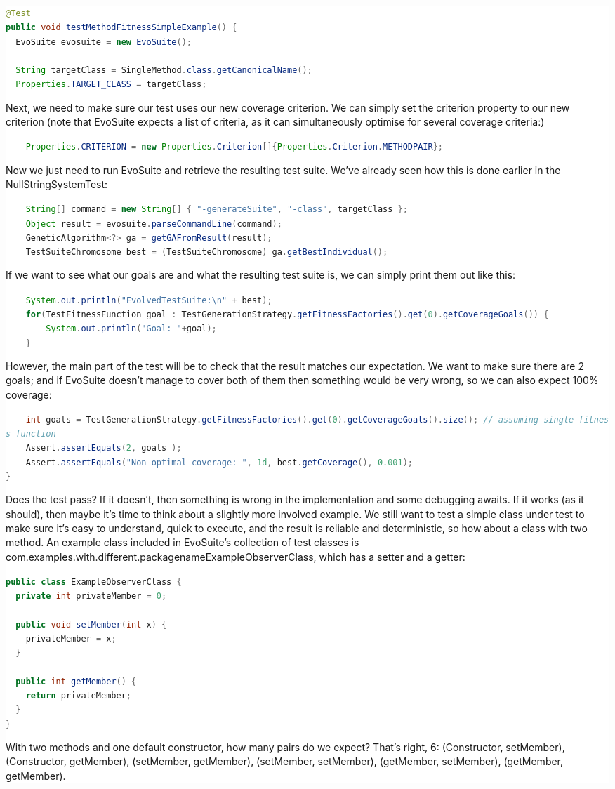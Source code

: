 ```java
@Test
public void testMethodFitnessSimpleExample() {
  EvoSuite evosuite = new EvoSuite();

  String targetClass = SingleMethod.class.getCanonicalName();
  Properties.TARGET_CLASS = targetClass;
```
Next, we need to make sure our test uses our new coverage criterion.
We can simply set the criterion property to our new criterion
(note that EvoSuite expects a list of criteria, as it can simultaneously optimise for several
coverage criteria:)
```java
    Properties.CRITERION = new Properties.Criterion[]{Properties.Criterion.METHODPAIR};
```
Now we just need to run EvoSuite and retrieve the resulting test suite. We’ve already seen how this
is done earlier in the NullStringSystemTest:
```java
    String[] command = new String[] { "-generateSuite", "-class", targetClass };
    Object result = evosuite.parseCommandLine(command);
    GeneticAlgorithm<?> ga = getGAFromResult(result);
    TestSuiteChromosome best = (TestSuiteChromosome) ga.getBestIndividual();   
```
If we want to see what our goals are and what the resulting test suite is, 
we can simply print them out like this:
```java
    System.out.println("EvolvedTestSuite:\n" + best);
    for(TestFitnessFunction goal : TestGenerationStrategy.getFitnessFactories().get(0).getCoverageGoals()) {
        System.out.println("Goal: "+goal);
    }
```
However, the main part of the test will be to check that the result matches our expectation. 
We want to make sure there are 2 goals; 
and if EvoSuite doesn’t manage to cover both of them then something would be very wrong,
so we can also expect 100% coverage:
```java
    int goals = TestGenerationStrategy.getFitnessFactories().get(0).getCoverageGoals().size(); // assuming single fitness function
    Assert.assertEquals(2, goals );
    Assert.assertEquals("Non-optimal coverage: ", 1d, best.getCoverage(), 0.001);
}
```
Does the test pass? If it doesn’t, then something is wrong in the implementation and some 
debugging awaits. If it works (as it should), then maybe it’s time to think about a slightly
more involved example. We still want to test a simple class under test to make sure it’s easy to
understand, quick to execute, and the result is reliable and deterministic,
so how about a class with two method. An example class included in EvoSuite’s collection of test
classes is com.examples.with.different.packagenameExampleObserverClass, 
which has a setter and a getter:
```java
public class ExampleObserverClass {
  private int privateMember = 0;

  public void setMember(int x) {
    privateMember = x;
  }

  public int getMember() {
    return privateMember;
  }
}
```
With two methods and one default constructor, how many pairs do we expect? That’s right, 6:
(Constructor, setMember), (Constructor, getMember), (setMember, getMember), (setMember, setMember), 
(getMember, setMember), (getMember, getMember). 